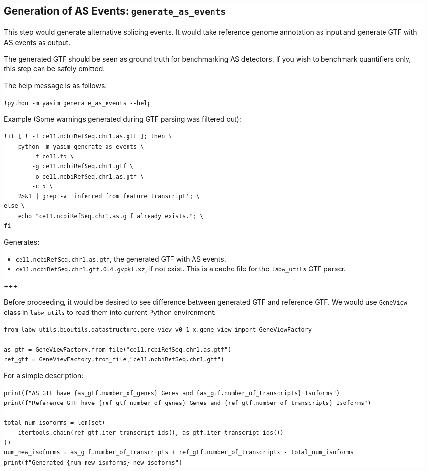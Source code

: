 ## Generation of AS Events: `generate_as_events`

This step would generate alternative splicing events. It would take reference genome annotation as input and generate GTF with AS events as output.

The generated GTF should be seen as ground truth for benchmarking AS detectors. If you wish to benchmark quantifiers only, this step can be safely omitted.

The help message is as follows:

```{code-cell}
!python -m yasim generate_as_events --help
```

Example (Some warnings generated during GTF parsing was filtered out):

```{code-cell}
!if [ ! -f ce11.ncbiRefSeq.chr1.as.gtf ]; then \
    python -m yasim generate_as_events \
        -f ce11.fa \
        -g ce11.ncbiRefSeq.chr1.gtf \
        -o ce11.ncbiRefSeq.chr1.as.gtf \
        -c 5 \
    2>&1 | grep -v 'inferred from feature transcript'; \
else \
    echo "ce11.ncbiRefSeq.chr1.as.gtf already exists."; \
fi
```

Generates:

- `ce11.ncbiRefSeq.chr1.as.gtf`, the generated GTF with AS events.
- `ce11.ncbiRefSeq.chr1.gtf.0.4.gvpkl.xz`, if not exist. This is a cache file for the `labw_utils` GTF parser.

+++

Before proceeding, it would be desired to see difference between generated GTF and reference GTF. We would use `GeneView` class in `labw_utils` to read them into current Python environment:

```{code-cell}
from labw_utils.bioutils.datastructure.gene_view_v0_1_x.gene_view import GeneViewFactory

as_gtf = GeneViewFactory.from_file("ce11.ncbiRefSeq.chr1.as.gtf")
ref_gtf = GeneViewFactory.from_file("ce11.ncbiRefSeq.chr1.gtf")
```

For a simple description:

```{code-cell}
print(f"AS GTF have {as_gtf.number_of_genes} Genes and {as_gtf.number_of_transcripts} Isoforms")
print(f"Reference GTF have {ref_gtf.number_of_genes} Genes and {ref_gtf.number_of_transcripts} Isoforms")

total_num_isoforms = len(set(
    itertools.chain(ref_gtf.iter_transcript_ids(), as_gtf.iter_transcript_ids())
))
num_new_isoforms = as_gtf.number_of_transcripts + ref_gtf.number_of_transcripts - total_num_isoforms
print(f"Generated {num_new_isoforms} new isoforms")
```
